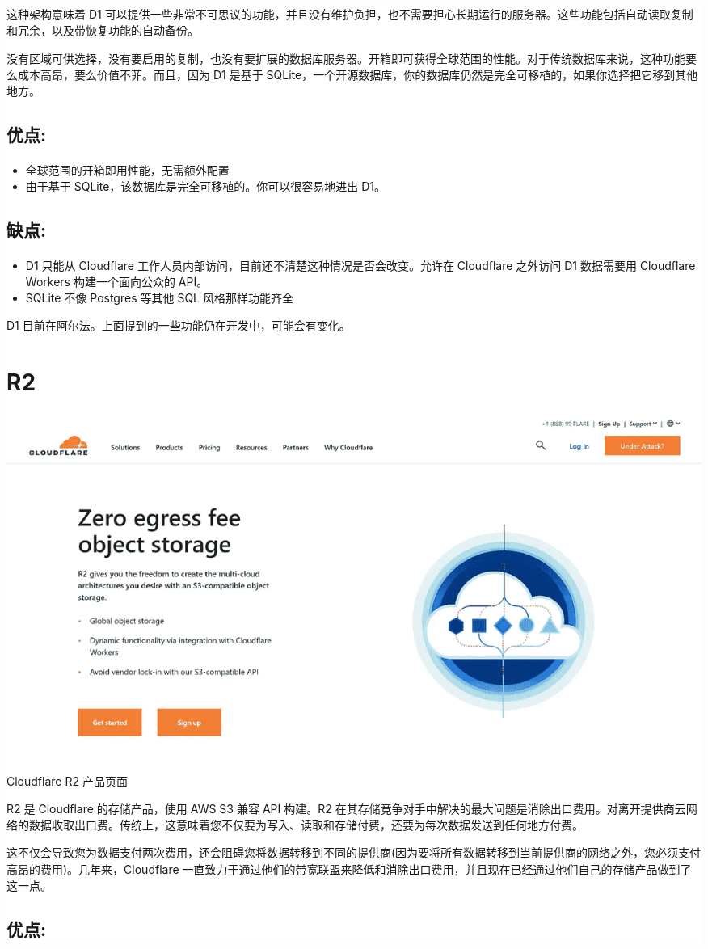 这种架构意味着 D1 可以提供一些非常不可思议的功能，并且没有维护负担，也不需要担心长期运行的服务器。这些功能包括自动读取复制和冗余，以及带恢复功能的自动备份。

没有区域可供选择，没有要启用的复制，也没有要扩展的数据库服务器。开箱即可获得全球范围的性能。对于传统数据库来说，这种功能要么成本高昂，要么价值不菲。而且，因为 D1 是基于 SQLite，一个开源数据库，你的数据库仍然是完全可移植的，如果你选择把它移到其他地方。

## **优点:**

*   全球范围的开箱即用性能，无需额外配置
*   由于基于 SQLite，该数据库是完全可移植的。你可以很容易地进出 D1。

## **缺点:**

*   D1 只能从 Cloudflare 工作人员内部访问，目前还不清楚这种情况是否会改变。允许在 Cloudflare 之外访问 D1 数据需要用 Cloudflare Workers 构建一个面向公众的 API。
*   SQLite 不像 Postgres 等其他 SQL 风格那样功能齐全

D1 目前在阿尔法。上面提到的一些功能仍在开发中，可能会有变化。

# R2

![](img/a7a98f320a2062e11318d18ef968913a.png)

Cloudflare R2 产品页面

R2 是 Cloudflare 的存储产品，使用 AWS S3 兼容 API 构建。R2 在其存储竞争对手中解决的最大问题是消除出口费用。对离开提供商云网络的数据收取出口费。传统上，这意味着您不仅要为写入、读取和存储付费，还要为每次数据发送到任何地方付费。

这不仅会导致您为数据支付两次费用，还会阻碍您将数据转移到不同的提供商(因为要将所有数据转移到当前提供商的网络之外，您必须支付高昂的费用)。几年来，Cloudflare 一直致力于通过他们的[带宽联盟](https://www.cloudflare.com/bandwidth-alliance/)来降低和消除出口费用，并且现在已经通过他们自己的存储产品做到了这一点。

## **优点:**

